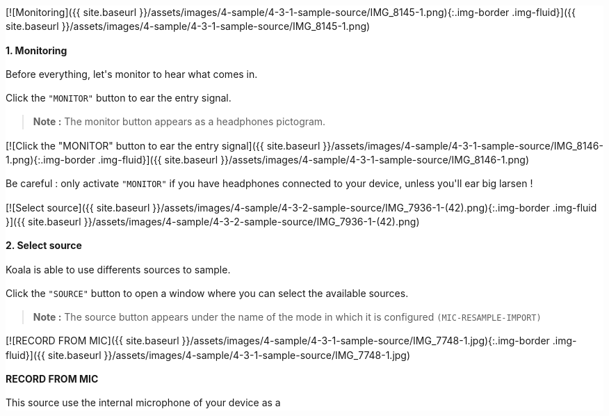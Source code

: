 <div class="row mb-70" markdown="1">
<div class="col-md-6 col-lg-4 col-xl-3 mb-40" markdown="1">

[![Monitoring]({{ site.baseurl }}/assets/images/4-sample/4-3-1-sample-source/IMG_8145-1.png){:.img-border .img-fluid}]({{
site.baseurl }}/assets/images/4-sample/4-3-1-sample-source/IMG_8145-1.png)

**1. Monitoring**

Before everything, let's monitor to hear what comes in.

Click the `"MONITOR"` button to ear the entry signal.

> **Note :** The monitor button appears as a headphones pictogram.

</div>

<div class="col-md-6 col-lg-4 col-xl-3 mb-40" markdown="1">

[![Click the "MONITOR" button to ear the entry signal]({{ site.baseurl }}/assets/images/4-sample/4-3-1-sample-source/IMG_8146-1.png){:.img-border .img-fluid}]({{
site.baseurl }}/assets/images/4-sample/4-3-1-sample-source/IMG_8146-1.png)

Be careful : only activate `"MONITOR"` if you have headphones connected to your device, unless you'll ear big larsen !

</div>
</div>


<div class="row mb-70" markdown="1">
<div class="col-md-6 col-lg-4 col-xl-3 mb-40" markdown="1">


[![Select source]({{ site.baseurl }}/assets/images/4-sample/4-3-2-sample-source/IMG_7936-1-(42).png){:.img-border .img-fluid }]({{
site.baseurl }}/assets/images/4-sample/4-3-2-sample-source/IMG_7936-1-(42).png)

**2. Select source**

Koala is able to use differents sources to sample.

Click the `"SOURCE"` button to open a window where you can select the available sources.

> **Note :** The source button appears under the name of the mode in which it is configured `(MIC-RESAMPLE-IMPORT)`

</div>
</div>


<div class="row mb-70" markdown="1">
<div class="col-md-6 col-lg-4 col-xl-3 mb-40" markdown="1">

[![RECORD FROM MIC]({{ site.baseurl }}/assets/images/4-sample/4-3-1-sample-source/IMG_7748-1.jpg){:.img-border .img-fluid}]({{
site.baseurl }}/assets/images/4-sample/4-3-1-sample-source/IMG_7748-1.jpg)

**RECORD FROM MIC**

This source use the internal microphone of your device as a
